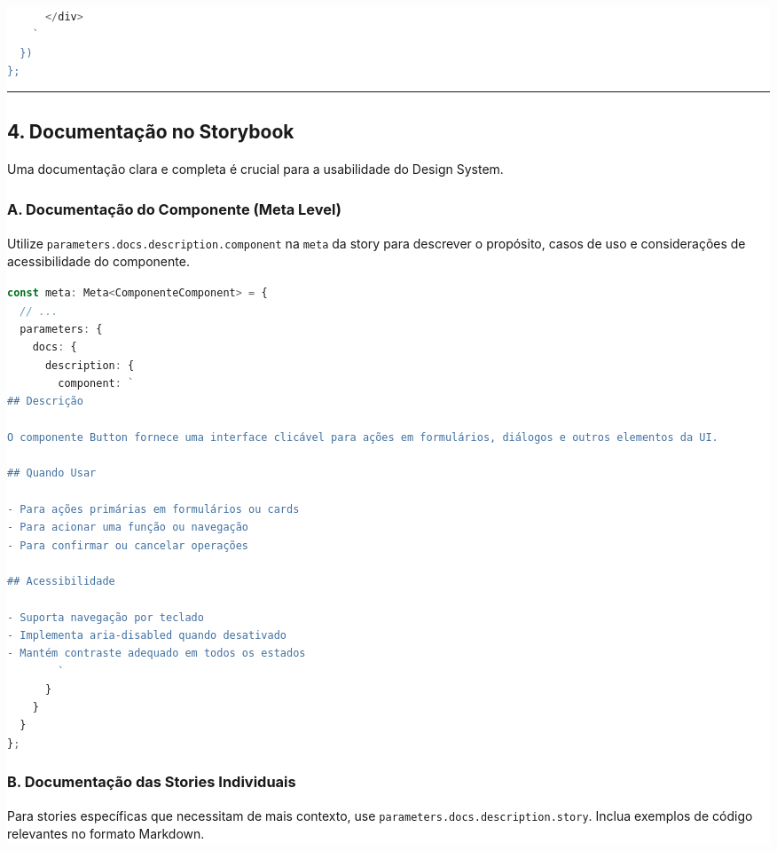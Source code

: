 ```typescript
      </div>
    `
  })
};
```

---

## 4. Documentação no Storybook

Uma documentação clara e completa é crucial para a usabilidade do Design System.

### A. Documentação do Componente (Meta Level)

Utilize `parameters.docs.description.component` na `meta` da story para descrever o propósito, casos de uso e considerações de acessibilidade do componente.

```typescript
const meta: Meta<ComponenteComponent> = {
  // ...
  parameters: {
    docs: {
      description: {
        component: `
## Descrição

O componente Button fornece uma interface clicável para ações em formulários, diálogos e outros elementos da UI.

## Quando Usar

- Para ações primárias em formulários ou cards
- Para acionar uma função ou navegação
- Para confirmar ou cancelar operações

## Acessibilidade

- Suporta navegação por teclado
- Implementa aria-disabled quando desativado
- Mantém contraste adequado em todos os estados
        `
      }
    }
  }
};
```

### B. Documentação das Stories Individuais

Para stories específicas que necessitam de mais contexto, use `parameters.docs.description.story`. Inclua exemplos de código relevantes no formato Markdown.
